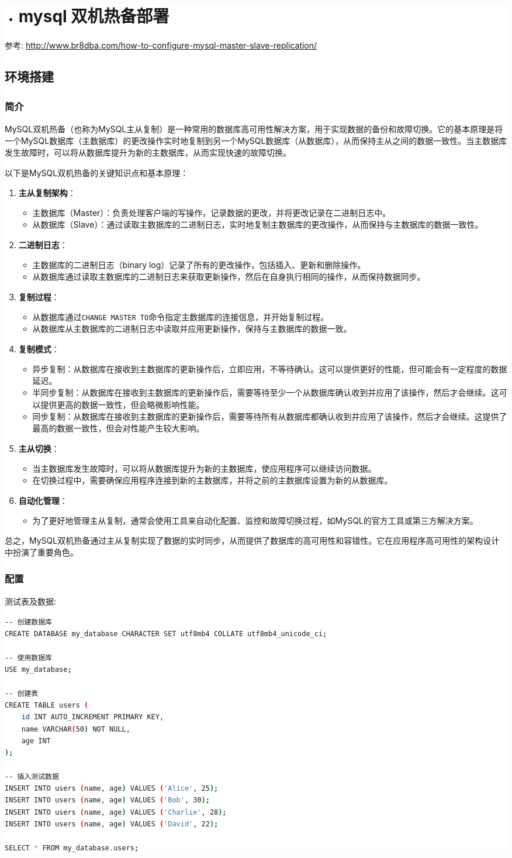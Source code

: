 - # mysql 双机热备部署  

参考: http://www.br8dba.com/how-to-configure-mysql-master-slave-replication/  

## 环境搭建  
### 简介  
MySQL双机热备（也称为MySQL主从复制）是一种常用的数据库高可用性解决方案，用于实现数据的备份和故障切换。它的基本原理是将一个MySQL数据库（主数据库）的更改操作实时地复制到另一个MySQL数据库（从数据库），从而保持主从之间的数据一致性。当主数据库发生故障时，可以将从数据库提升为新的主数据库，从而实现快速的故障切换。

以下是MySQL双机热备的关键知识点和基本原理：

1. **主从复制架构**：
   - 主数据库（Master）：负责处理客户端的写操作，记录数据的更改，并将更改记录在二进制日志中。
   - 从数据库（Slave）：通过读取主数据库的二进制日志，实时地复制主数据库的更改操作，从而保持与主数据库的数据一致性。

2. **二进制日志**：
   - 主数据库的二进制日志（binary log）记录了所有的更改操作，包括插入、更新和删除操作。
   - 从数据库通过读取主数据库的二进制日志来获取更新操作，然后在自身执行相同的操作，从而保持数据同步。

3. **复制过程**：
   - 从数据库通过`CHANGE MASTER TO`命令指定主数据库的连接信息，并开始复制过程。
   - 从数据库从主数据库的二进制日志中读取并应用更新操作，保持与主数据库的数据一致。

4. **复制模式**：
   - 异步复制：从数据库在接收到主数据库的更新操作后，立即应用，不等待确认。这可以提供更好的性能，但可能会有一定程度的数据延迟。
   - 半同步复制：从数据库在接收到主数据库的更新操作后，需要等待至少一个从数据库确认收到并应用了该操作，然后才会继续。这可以提供更高的数据一致性，但会略微影响性能。
   - 同步复制：从数据库在接收到主数据库的更新操作后，需要等待所有从数据库都确认收到并应用了该操作，然后才会继续。这提供了最高的数据一致性，但会对性能产生较大影响。

5. **主从切换**：
   - 当主数据库发生故障时，可以将从数据库提升为新的主数据库，使应用程序可以继续访问数据。
   - 在切换过程中，需要确保应用程序连接到新的主数据库，并将之前的主数据库设置为新的从数据库。

6. **自动化管理**：
   - 为了更好地管理主从复制，通常会使用工具来自动化配置、监控和故障切换过程，如MySQL的官方工具或第三方解决方案。

总之，MySQL双机热备通过主从复制实现了数据的实时同步，从而提供了数据库的高可用性和容错性。它在应用程序高可用性的架构设计中扮演了重要角色。

### 配置  

测试表及数据:
```sh
-- 创建数据库
CREATE DATABASE my_database CHARACTER SET utf8mb4 COLLATE utf8mb4_unicode_ci;

-- 使用数据库
USE my_database;

-- 创建表
CREATE TABLE users (
    id INT AUTO_INCREMENT PRIMARY KEY,
    name VARCHAR(50) NOT NULL,
    age INT
);

-- 插入测试数据
INSERT INTO users (name, age) VALUES ('Alice', 25);
INSERT INTO users (name, age) VALUES ('Bob', 30);
INSERT INTO users (name, age) VALUES ('Charlie', 28);
INSERT INTO users (name, age) VALUES ('David', 22);

SELECT * FROM my_database.users;
```
